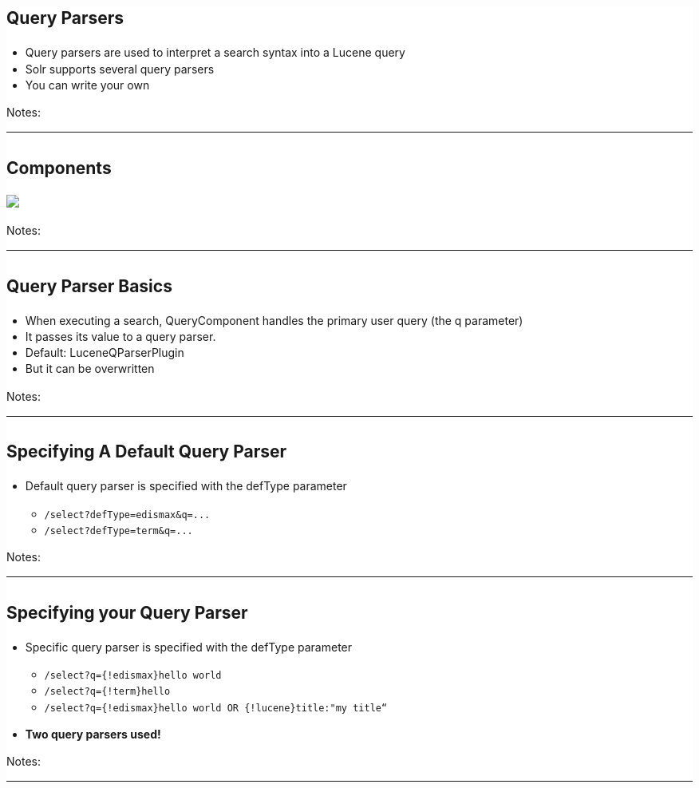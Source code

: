 ## Query Parsers

  * Query parsers are used to interpret a search syntax into a Lucene query 
  * Solr supports several query parsers 
  * You can write your own

Notes:

---

## Components


<img src="../../assets/images/solr/Request-handlers.png" style="width:55%;"/> 

Notes:

---

## Query Parser Basics

  * When executing a search, QueryComponent handles the primary user query (the q parameter)
  * It passes its value to a query parser. 
  * Default: LuceneQParserPlugin 
  * But it can be overwritten

Notes:

---

## Specifying A Default Query Parser

  * Default query parser is specified with the defType parameter

    - `/select?defType=edismax&q=...`
    - `/select?defType=term&q=...`


Notes:

---

## Specifying your Query Parser

* Specific query parser is specified with the defType parameter

  - `/select?q={!edismax}hello world`
  - `/select?q={!term}hello`
  - `/select?q={!edismax}hello world OR {!lucene}title:"my title“`

* **Two query parsers used!**


Notes:

---